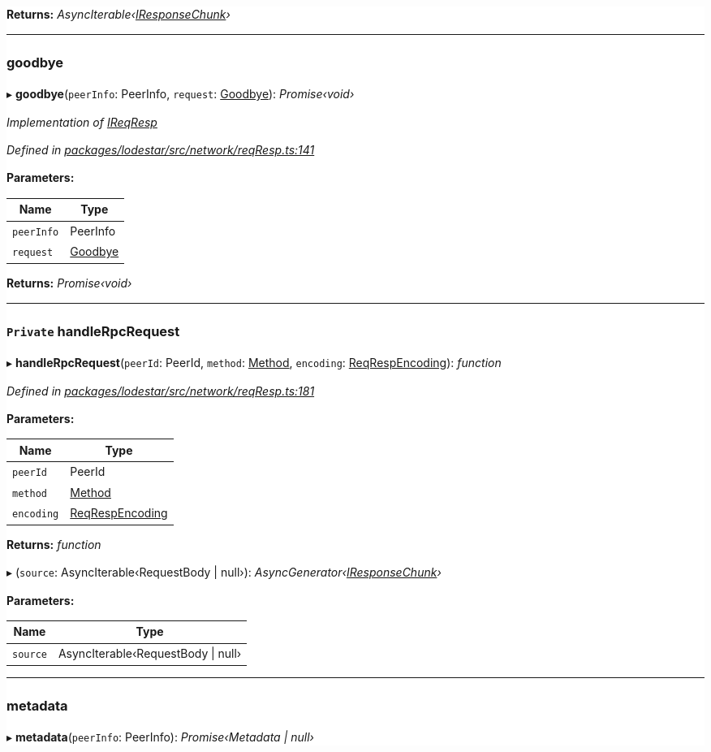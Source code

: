 **Returns:** *AsyncIterable‹[IResponseChunk](../interfaces/_network_encoders_interface_.iresponsechunk.md)›*

___

###  goodbye

▸ **goodbye**(`peerInfo`: PeerInfo, `request`: [Goodbye](../enums/_constants_network_.method.md#goodbye)): *Promise‹void›*

*Implementation of [IReqResp](../interfaces/_network_interface_.ireqresp.md)*

*Defined in [packages/lodestar/src/network/reqResp.ts:141](https://github.com/ChainSafe/lodestar/blob/e2d6cf79d/packages/lodestar/src/network/reqResp.ts#L141)*

**Parameters:**

Name | Type |
------ | ------ |
`peerInfo` | PeerInfo |
`request` | [Goodbye](../enums/_constants_network_.method.md#goodbye) |

**Returns:** *Promise‹void›*

___

### `Private` handleRpcRequest

▸ **handleRpcRequest**(`peerId`: PeerId, `method`: [Method](../enums/_constants_network_.method.md), `encoding`: [ReqRespEncoding](../enums/_constants_network_.reqrespencoding.md)): *function*

*Defined in [packages/lodestar/src/network/reqResp.ts:181](https://github.com/ChainSafe/lodestar/blob/e2d6cf79d/packages/lodestar/src/network/reqResp.ts#L181)*

**Parameters:**

Name | Type |
------ | ------ |
`peerId` | PeerId |
`method` | [Method](../enums/_constants_network_.method.md) |
`encoding` | [ReqRespEncoding](../enums/_constants_network_.reqrespencoding.md) |

**Returns:** *function*

▸ (`source`: AsyncIterable‹RequestBody | null›): *AsyncGenerator‹[IResponseChunk](../interfaces/_network_encoders_interface_.iresponsechunk.md)›*

**Parameters:**

Name | Type |
------ | ------ |
`source` | AsyncIterable‹RequestBody &#124; null› |

___

###  metadata

▸ **metadata**(`peerInfo`: PeerInfo): *Promise‹Metadata | null›*
